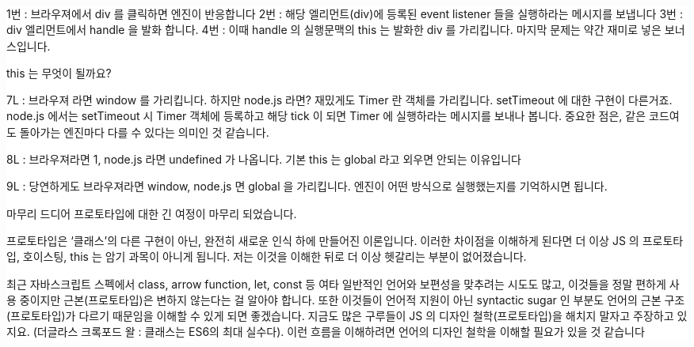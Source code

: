 1번 : 브라우져에서 div 를 클릭하면 엔진이 반응합니다
2번 : 해당 엘리먼트(div)에 등록된 event listener 들을 실행하라는 메시지를 보냅니다
3번 : div 엘리먼트에서 handle 을 발화 합니다.
4번 : 이때 handle 의 실행문맥의 this 는 발화한 div 를 가리킵니다.
마지막 문제는 약간 재미로 넣은 보너스입니다.


this 는 무엇이 될까요?

7L : 브라우져 라면 window 를 가리킵니다. 하지만 node.js 라면? 재밌게도 Timer 란 객체를 가리킵니다. setTimeout 에 대한 구현이 다른거죠. node.js 에서는 setTimeout 시 Timer 객체에 등록하고 해당 tick 이 되면 Timer 에 실행하라는 메시지를 보내나 봅니다. 중요한 점은, 같은 코드여도 돌아가는 엔진마다 다를 수 있다는 의미인 것 같습니다.

8L : 브라우져라면 1, node.js 라면 undefined 가 나옵니다. 기본 this 는 global 라고 외우면 안되는 이유입니다

9L : 당연하게도 브라우져라면 window, node.js 면 global 을 가리킵니다. 엔진이 어떤 방식으로 실행했는지를 기억하시면 됩니다.

마무리
드디어 프로토타입에 대한 긴 여정이 마무리 되었습니다.

프로토타입은 ‘클래스’의 다른 구현이 아닌, 완전히 새로운 인식 하에 만들어진 이론입니다. 이러한 차이점을 이해하게 된다면 더 이상 JS 의 프로토타입, 호이스팅, this 는 암기 과목이 아니게 됩니다. 저는 이것을 이해한 뒤로 더 이상 헷갈리는 부분이 없어졌습니다.

최근 자바스크립트 스펙에서 class, arrow function, let, const 등 여타 일반적인 언어와 보편성을 맞추려는 시도도 많고, 이것들을 정말 편하게 사용 중이지만 근본(프로토타입)은 변하지 않는다는 걸 알아야 합니다. 또한 이것들이 언어적 지원이 아닌 syntactic sugar 인 부분도 언어의 근본 구조(프로토타입)가 다르기 때문임을 이해할 수 있게 되면 좋겠습니다. 지금도 많은 구루들이 JS 의 디자인 철학(프로토타입)을 해치지 말자고 주장하고 있지요. (더글라스 크록포드 왈 : 클래스는 ES6의 최대 실수다). 이런 흐름을 이해하려면 언어의 디자인 철학을 이해할 필요가 있을 것 같습니다